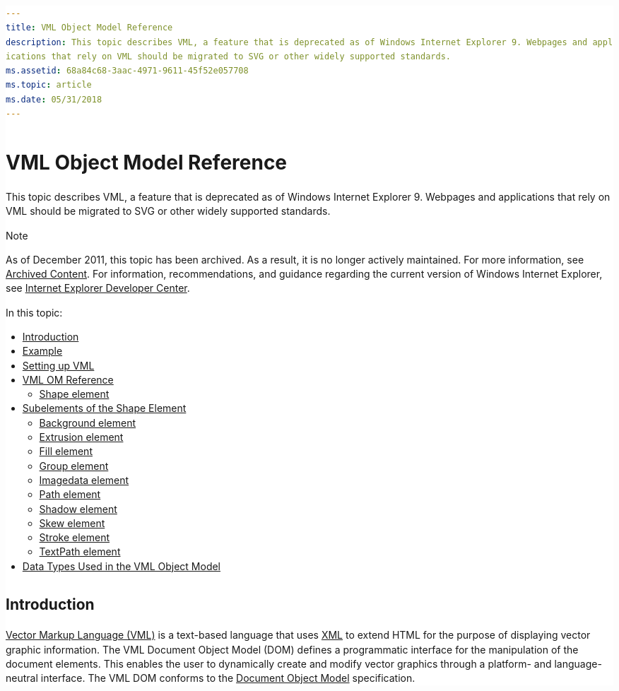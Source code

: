 ```yaml
---
title: VML Object Model Reference
description: This topic describes VML, a feature that is deprecated as of Windows Internet Explorer 9. Webpages and applications that rely on VML should be migrated to SVG or other widely supported standards.
ms.assetid: 68a84c68-3aac-4971-9611-45f52e057708
ms.topic: article
ms.date: 05/31/2018
---
```


# VML Object Model Reference

This topic describes VML, a feature that is deprecated as of Windows Internet Explorer 9. Webpages and applications that rely on VML should be migrated to SVG or other widely supported standards.

> [!Note]  
> As of December 2011, this topic has been archived. As a result, it is no longer actively maintained. For more information, see [Archived Content](/previous-versions/windows/internet-explorer/ie-developer/). For information, recommendations, and guidance regarding the current version of Windows Internet Explorer, see [Internet Explorer Developer Center](https://msdn.microsoft.com/ie/).

 

In this topic:

-   [Introduction](#introduction)
-   [Example](#example)
-   [Setting up VML](#setting-up-vml)
-   [VML OM Reference](#vml-om-reference)
    -   [Shape element](#shape-element)
-   [Subelements of the Shape Element](#subelements-of-the-shape-element)
    -   [Background element](#background-element)
    -   [Extrusion element](#extrusion-element)
    -   [Fill element](#fill-element)
    -   [Group element](#group-element)
    -   [Imagedata element](#imagedata-element)
    -   [Path element](#path-element)
    -   [Shadow element](#shadow-element)
    -   [Skew element](#skew-element)
    -   [Stroke element](#stroke-element)
    -   [TextPath element](#textpath-element)
-   [Data Types Used in the VML Object Model](#data-types-used-in-the-vml-object-model)

## Introduction

[Vector Markup Language (VML)](https://www.w3.org/TR/NOTE-datetime.html) is a text-based language that uses [XML](https://www.w3.org/TR/REC-xml.mdl) to extend HTML for the purpose of displaying vector graphic information. The VML Document Object Model (DOM) defines a programmatic interface for the manipulation of the document elements. This enables the user to dynamically create and modify vector graphics through a platform- and language-neutral interface. The VML DOM conforms to the [Document Object Model](https://www.w3.org/TR/REC-DOM-Level-1/) specification.
